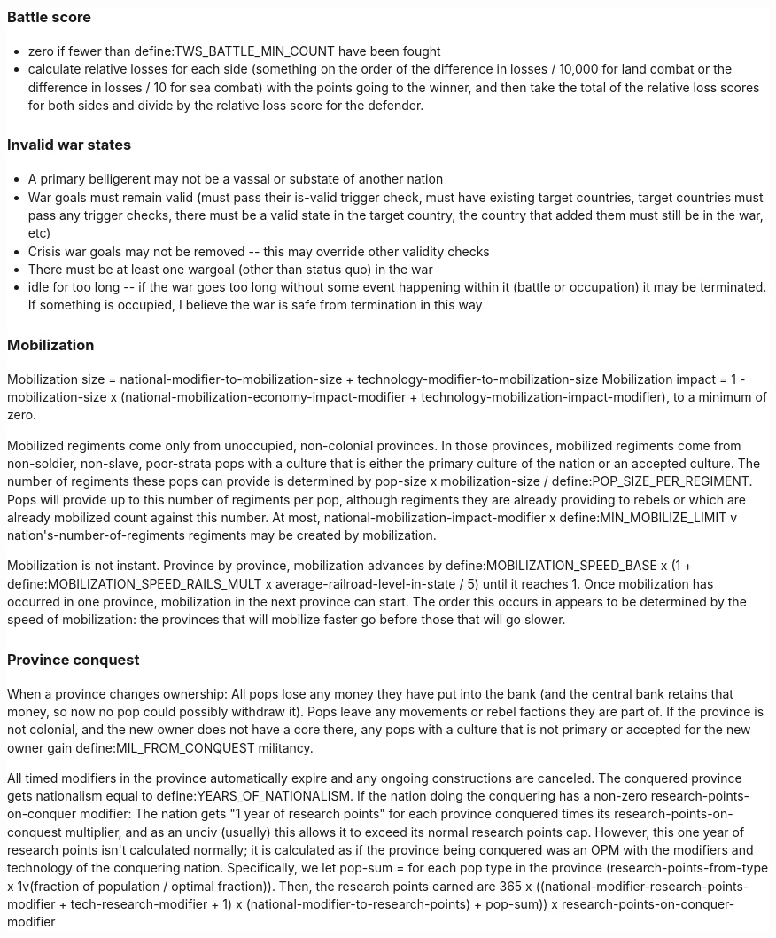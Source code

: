 ### Battle score

- zero if fewer than define:TWS_BATTLE_MIN_COUNT have been fought
- calculate relative losses for each side (something on the order of the difference in losses / 10,000 for land combat or the difference in losses / 10 for sea combat) with the points going to the winner, and then take the total of the relative loss scores for both sides and divide by the relative loss score for the defender.

### Invalid  war states

- A primary belligerent may not be a vassal or substate of another nation
- War goals must remain valid (must pass their is-valid trigger check, must have existing target countries, target countries must pass any trigger checks, there must be a valid state in the target country, the country that added them must still be in the war, etc)
- Crisis war goals may not be removed -- this may override other validity checks
- There must be at least one wargoal (other than status quo) in the war
- idle for too long -- if the war goes too long without some event happening within it (battle or occupation) it may be terminated. If something is occupied, I believe the war is safe from termination in this way

### Mobilization

Mobilization size = national-modifier-to-mobilization-size + technology-modifier-to-mobilization-size
Mobilization impact = 1 - mobilization-size x (national-mobilization-economy-impact-modifier + technology-mobilization-impact-modifier), to a minimum of zero.

Mobilized regiments come only from unoccupied, non-colonial provinces. In those provinces, mobilized regiments come from non-soldier, non-slave, poor-strata pops with a culture that is either the primary culture of the nation or an accepted culture. The number of regiments these pops can provide is determined by pop-size x mobilization-size / define:POP_SIZE_PER_REGIMENT. Pops will provide up to this number of regiments per pop, although regiments they are already providing to rebels or which are already mobilized count against this number. At most, national-mobilization-impact-modifier x define:MIN_MOBILIZE_LIMIT v nation's-number-of-regiments regiments may be created by mobilization.

Mobilization is not instant. Province by province, mobilization advances by define:MOBILIZATION_SPEED_BASE x (1 + define:MOBILIZATION_SPEED_RAILS_MULT x average-railroad-level-in-state / 5) until it reaches 1. Once mobilization has occurred in one province, mobilization in the next province can start. The order this occurs in appears to be determined by the speed of mobilization: the provinces that will mobilize faster go before those that will go slower.

### Province conquest

When a province changes ownership:
All pops lose any money they have put into the bank (and the central bank retains that money, so now no pop could possibly withdraw it). Pops leave any movements or rebel factions they are part of. If the province is not colonial, and the new owner does not have a core there, any pops with a culture that is not primary or accepted for the new owner gain define:MIL_FROM_CONQUEST militancy.

All timed modifiers in the province automatically expire and any ongoing constructions are canceled.
The conquered province gets nationalism equal to define:YEARS_OF_NATIONALISM.
If the nation doing the conquering has a non-zero research-points-on-conquer modifier:
The nation gets "1 year of research points" for each province conquered times its research-points-on-conquest multiplier, and as an unciv (usually) this allows it to exceed its normal research points cap. However, this one year of research points isn't calculated normally; it is calculated as if the province being conquered was an OPM with the modifiers and technology of the conquering nation. Specifically, we let pop-sum = for each pop type in the province (research-points-from-type x 1v(fraction of population / optimal fraction)). Then, the research points earned are 365 x ((national-modifier-research-points-modifier + tech-research-modifier + 1) x (national-modifier-to-research-points) + pop-sum)) x research-points-on-conquer-modifier
